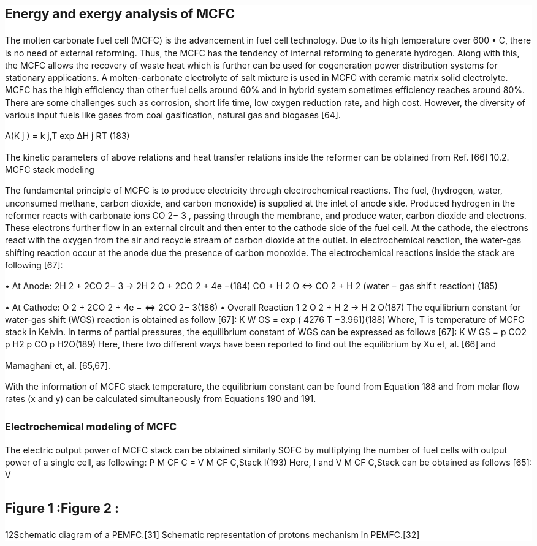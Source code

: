 
## Energy and exergy analysis of MCFC

The molten carbonate fuel cell (MCFC) is the advancement in fuel cell technology. Due to its high temperature over 600 • C, there is no need of external reforming. Thus, the MCFC has the tendency of internal reforming to generate hydrogen. Along with this, the MCFC allows the recovery of waste heat which is further can be used for cogeneration power distribution systems for stationary applications. A molten-carbonate electrolyte of salt mixture is used in MCFC with ceramic matrix solid electrolyte. MCFC has the high efficiency than other fuel cells around 60% and in hybrid system sometimes efficiency reaches around 80%. There are some challenges such as corrosion, short life time, low oxygen reduction rate, and high cost. However, the diversity of various input fuels like gases from coal gasification, natural gas and biogases [64].

A(K j ) = k j,T exp ∆H j RT (183)

The kinetic parameters of above relations and heat transfer relations inside the reformer can be obtained from Ref. [66] 10.2. MCFC stack modeling

The fundamental principle of MCFC is to produce electricity through electrochemical reactions. The fuel, (hydrogen, water, unconsumed methane, carbon dioxide, and carbon monoxide) is supplied at the inlet of anode side. Produced hydrogen in the reformer reacts with carbonate ions CO 2− 3 , passing through the membrane, and produce water, carbon dioxide and electrons. These electrons further flow in an external circuit and then enter to the cathode side of the fuel cell. At the cathode, the electrons react with the oxygen from the air and recycle stream of carbon dioxide at the outlet. In electrochemical reaction, the water-gas shifting reaction occur at the anode due the presence of carbon monoxide. The electrochemical reactions inside the stack are following [67]:

• At Anode:
2H 2 + 2CO 2− 3 → 2H 2 O + 2CO 2 + 4e −(184)
CO + H 2 O ⇔ CO 2 + H 2 (water − gas shif t reaction) (185)

• At Cathode:
O 2 + 2CO 2 + 4e − ⇔ 2CO 2− 3(186)
• Overall Reaction
1 2 O 2 + H 2 → H 2 O(187)
The equilibrium constant for water-gas shift (WGS) reaction is obtained as follow [67]:
K W GS = exp ( 4276 T −3.961)(188)
Where, T is temperature of MCFC stack in Kelvin. In terms of partial pressures, the equilibrium constant of WGS can be expressed as follows [67]:
K W GS = p CO2 p H2 p CO p H2O(189)
Here, there two different ways have been reported to find out the equilibrium by Xu et, al. [66] and

Mamaghani et, al. [65,67]. 

With the information of MCFC stack temperature, the equilibrium constant can be found from Equation   188 and from molar flow rates (x and y) can be calculated simultaneously from Equations 190 and 191.


### Electrochemical modeling of MCFC

The electric output power of MCFC stack can be obtained similarly SOFC by multiplying the number of fuel cells with output power of a single cell, as following:
P M CF C = V M CF C,Stack I(193)
Here, I and V M CF C,Stack can be obtained as follows [65]: 
V
## Figure 1 :Figure 2 :
12Schematic diagram of a PEMFC.[31] Schematic representation of protons mechanism in PEMFC.[32] 
